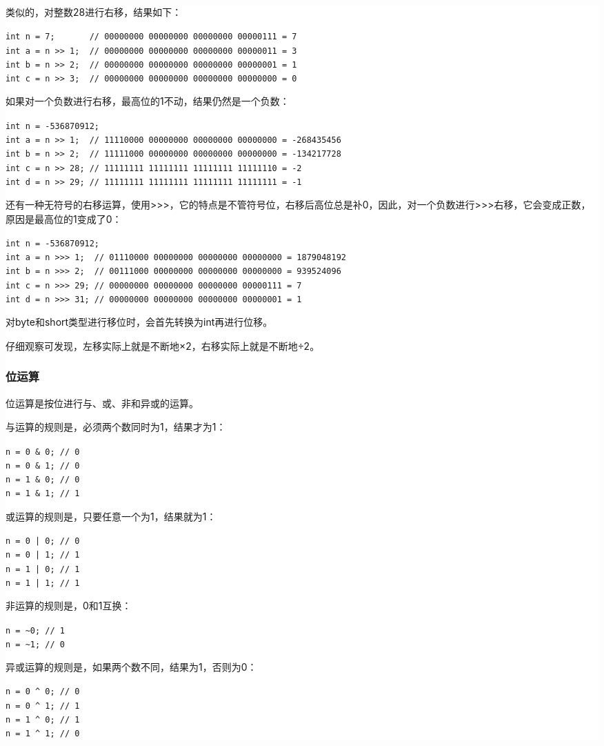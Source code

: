 类似的，对整数28进行右移，结果如下：
```
int n = 7;       // 00000000 00000000 00000000 00000111 = 7
int a = n >> 1;  // 00000000 00000000 00000000 00000011 = 3
int b = n >> 2;  // 00000000 00000000 00000000 00000001 = 1
int c = n >> 3;  // 00000000 00000000 00000000 00000000 = 0
```
如果对一个负数进行右移，最高位的1不动，结果仍然是一个负数：
```
int n = -536870912;
int a = n >> 1;  // 11110000 00000000 00000000 00000000 = -268435456
int b = n >> 2;  // 11111000 00000000 00000000 00000000 = -134217728
int c = n >> 28; // 11111111 11111111 11111111 11111110 = -2
int d = n >> 29; // 11111111 11111111 11111111 11111111 = -1
```
还有一种无符号的右移运算，使用>>>，它的特点是不管符号位，右移后高位总是补0，因此，对一个负数进行>>>右移，它会变成正数，原因是最高位的1变成了0：
```
int n = -536870912;
int a = n >>> 1;  // 01110000 00000000 00000000 00000000 = 1879048192
int b = n >>> 2;  // 00111000 00000000 00000000 00000000 = 939524096
int c = n >>> 29; // 00000000 00000000 00000000 00000111 = 7
int d = n >>> 31; // 00000000 00000000 00000000 00000001 = 1
```
对byte和short类型进行移位时，会首先转换为int再进行位移。

仔细观察可发现，左移实际上就是不断地×2，右移实际上就是不断地÷2。

### 位运算

位运算是按位进行与、或、非和异或的运算。

与运算的规则是，必须两个数同时为1，结果才为1：
```
n = 0 & 0; // 0
n = 0 & 1; // 0
n = 1 & 0; // 0
n = 1 & 1; // 1
```
或运算的规则是，只要任意一个为1，结果就为1：
```
n = 0 | 0; // 0
n = 0 | 1; // 1
n = 1 | 0; // 1
n = 1 | 1; // 1
```
非运算的规则是，0和1互换：
```
n = ~0; // 1
n = ~1; // 0
```
异或运算的规则是，如果两个数不同，结果为1，否则为0：
```
n = 0 ^ 0; // 0
n = 0 ^ 1; // 1
n = 1 ^ 0; // 1
n = 1 ^ 1; // 0
```
